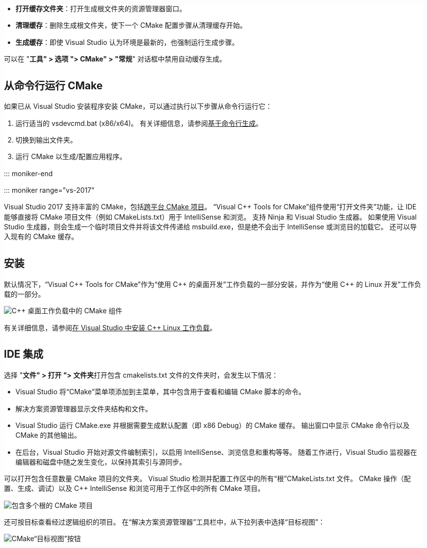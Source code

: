 - **打开缓存文件夹**：打开生成根文件夹的资源管理器窗口。

- **清理缓存**：删除生成根文件夹，使下一个 CMake 配置步骤从清理缓存开始。

- **生成缓存**：即使 Visual Studio 认为环境是最新的，也强制运行生成步骤。

可以在 "**工具" > 选项 "> CMake" > "常规**" 对话框中禁用自动缓存生成。

## <a name="run-cmake-from-the-command-line"></a>从命令行运行 CMake

如果已从 Visual Studio 安装程序安装 CMake，可以通过执行以下步骤从命令行运行它：

1. 运行适当的 vsdevcmd.bat (x86/x64)。 有关详细信息，请参阅[基于命令行生成](building-on-the-command-line.md)。

1. 切换到输出文件夹。

1. 运行 CMake 以生成/配置应用程序。

::: moniker-end

::: moniker range="vs-2017"

Visual Studio 2017 支持丰富的 CMake，包括[跨平台 CMake 项目](../linux/cmake-linux-project.md)。 “Visual C++ Tools for CMake”组件使用“打开文件夹”功能，让 IDE 能够直接将 CMake 项目文件（例如 CMakeLists.txt）用于 IntelliSense 和浏览。 支持 Ninja 和 Visual Studio 生成器。 如果使用 Visual Studio 生成器，则会生成一个临时项目文件并将该文件传递给 msbuild.exe，但是绝不会出于 IntelliSense 或浏览目的加载它。 还可以导入现有的 CMake 缓存。 

## <a name="installation"></a>安装

默认情况下，“Visual C++ Tools for CMake”作为“使用 C++ 的桌面开发”工作负载的一部分安装，并作为“使用 C++ 的 Linux 开发”工作负载的一部分。

![C++ 桌面工作负载中的 CMake 组件](media/cmake-install.png)

有关详细信息，请参阅[在 Visual Studio 中安装 C++ Linux 工作负载](../linux/download-install-and-setup-the-linux-development-workload.md)。

## <a name="ide-integration"></a>IDE 集成

选择 "**文件" > 打开 "> 文件夹**打开包含 cmakelists.txt 文件的文件夹时，会发生以下情况：

- Visual Studio 将“CMake”菜单项添加到主菜单，其中包含用于查看和编辑 CMake 脚本的命令。

- 解决方案资源管理器显示文件夹结构和文件。

- Visual Studio 运行 CMake.exe 并根据需要生成默认配置（即 x86 Debug）的 CMake 缓存。 输出窗口中显示 CMake 命令行以及 CMake 的其他输出。

- 在后台，Visual Studio 开始对源文件编制索引，以启用 IntelliSense、浏览信息和重构等等。 随着工作进行，Visual Studio 监视器在编辑器和磁盘中随之发生变化，以保持其索引与源同步。

可以打开包含任意数量 CMake 项目的文件夹。 Visual Studio 检测并配置工作区中的所有“根”CMakeLists.txt 文件。 CMake 操作（配置、生成、调试）以及 C++ IntelliSense 和浏览可用于工作区中的所有 CMake 项目。

![包含多个根的 CMake 项目](media/cmake-multiple-roots.png)

还可按目标查看经过逻辑组织的项目。 在“解决方案资源管理器”工具栏中，从下拉列表中选择“目标视图”：

![CMake“目标视图”按钮](media/cmake-targets-view.png)

